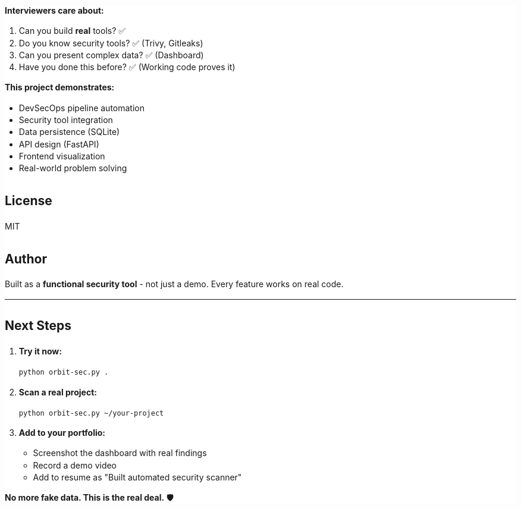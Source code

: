 **Interviewers care about:**
1. Can you build **real** tools? ✅
2. Do you know security tools? ✅ (Trivy, Gitleaks)
3. Can you present complex data? ✅ (Dashboard)
4. Have you done this before? ✅ (Working code proves it)

**This project demonstrates:**
- DevSecOps pipeline automation
- Security tool integration
- Data persistence (SQLite)
- API design (FastAPI)
- Frontend visualization
- Real-world problem solving

## License

MIT

## Author

Built as a **functional security tool** - not just a demo.
Every feature works on real code.

---

## Next Steps

1. **Try it now:**
   ```bash
   python orbit-sec.py .
   ```

2. **Scan a real project:**
   ```bash
   python orbit-sec.py ~/your-project
   ```

3. **Add to your portfolio:**
   - Screenshot the dashboard with real findings
   - Record a demo video
   - Add to resume as "Built automated security scanner"

**No more fake data. This is the real deal.** 🛡️
